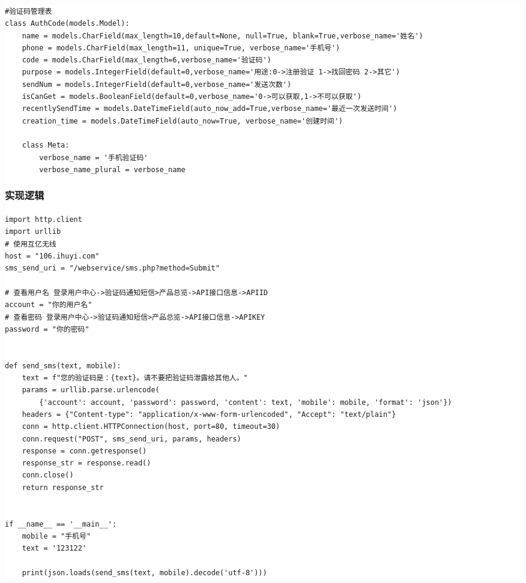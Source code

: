```
#验证码管理表
class AuthCode(models.Model):
    name = models.CharField(max_length=10,default=None, null=True, blank=True,verbose_name='姓名')
    phone = models.CharField(max_length=11, unique=True, verbose_name='手机号')
    code = models.CharField(max_length=6,verbose_name='验证码')
    purpose = models.IntegerField(default=0,verbose_name='用途:0->注册验证 1->找回密码 2->其它')
    sendNum = models.IntegerField(default=0,verbose_name='发送次数')
    isCanGet = models.BooleanField(default=0,verbose_name='0->可以获取,1->不可以获取')
    recentlySendTime = models.DateTimeField(auto_now_add=True,verbose_name='最近一次发送时间')
    creation_time = models.DateTimeField(auto_now=True, verbose_name='创建时间')

    class Meta:
        verbose_name = '手机验证码'
        verbose_name_plural = verbose_name

```

### 实现逻辑

```
import http.client
import urllib
# 使用互亿无线
host = "106.ihuyi.com"
sms_send_uri = "/webservice/sms.php?method=Submit"

# 查看用户名 登录用户中心->验证码通知短信>产品总览->API接口信息->APIID
account = "你的用户名"
# 查看密码 登录用户中心->验证码通知短信>产品总览->API接口信息->APIKEY
password = "你的密码"


def send_sms(text, mobile):
    text = f"您的验证码是：{text}。请不要把验证码泄露给其他人。"
    params = urllib.parse.urlencode(
        {'account': account, 'password': password, 'content': text, 'mobile': mobile, 'format': 'json'})
    headers = {"Content-type": "application/x-www-form-urlencoded", "Accept": "text/plain"}
    conn = http.client.HTTPConnection(host, port=80, timeout=30)
    conn.request("POST", sms_send_uri, params, headers)
    response = conn.getresponse()
    response_str = response.read()
    conn.close()
    return response_str


if __name__ == '__main__':
    mobile = "手机号"
    text = '123122'

    print(json.loads(send_sms(text, mobile).decode('utf-8')))

```
